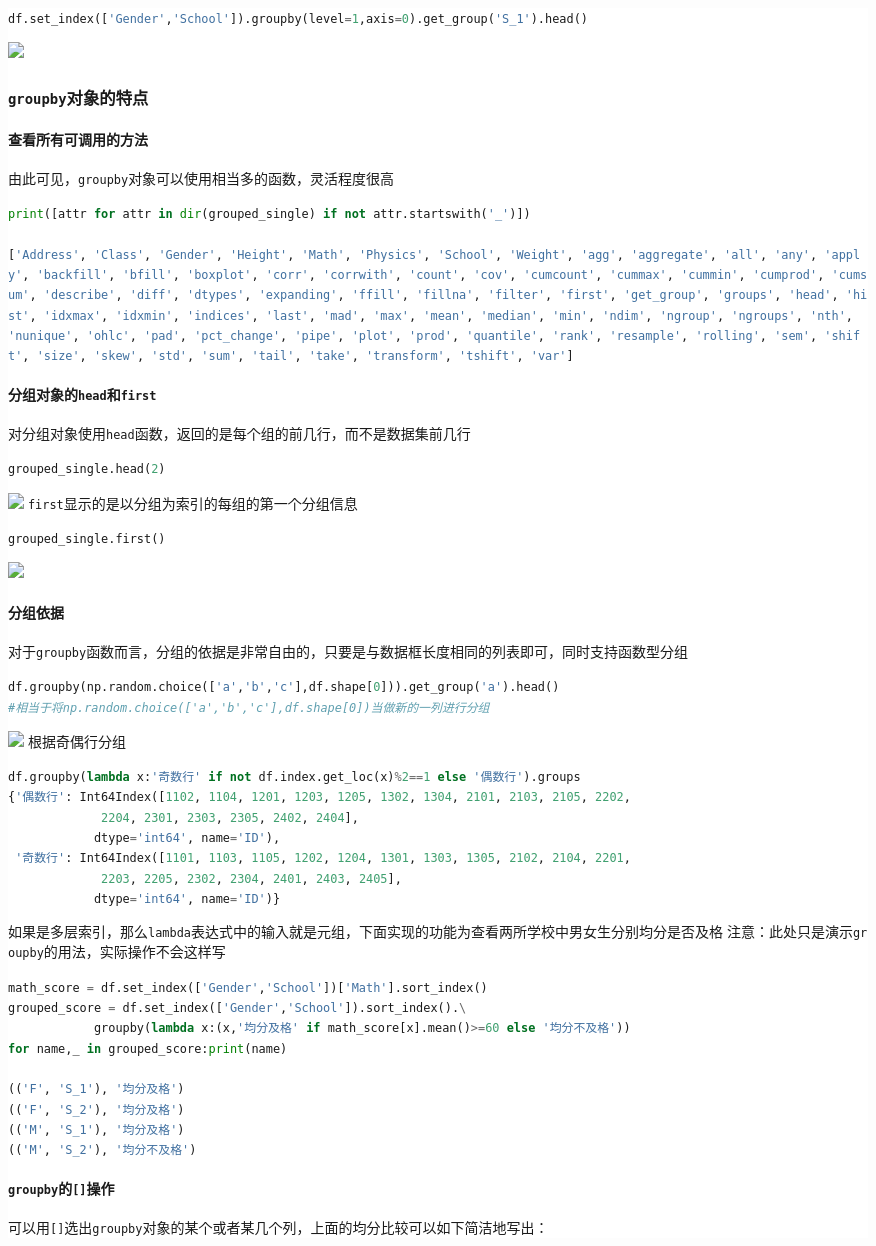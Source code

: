 ```python
df.set_index(['Gender','School']).groupby(level=1,axis=0).get_group('S_1').head()
```
![](https://raw.githubusercontent.com/bailingnan/PicGo/master/20200411010759.png)
### `groupby`对象的特点
#### 查看所有可调用的方法
由此可见，`groupby`对象可以使用相当多的函数，灵活程度很高
```python
print([attr for attr in dir(grouped_single) if not attr.startswith('_')])

['Address', 'Class', 'Gender', 'Height', 'Math', 'Physics', 'School', 'Weight', 'agg', 'aggregate', 'all', 'any', 'apply', 'backfill', 'bfill', 'boxplot', 'corr', 'corrwith', 'count', 'cov', 'cumcount', 'cummax', 'cummin', 'cumprod', 'cumsum', 'describe', 'diff', 'dtypes', 'expanding', 'ffill', 'fillna', 'filter', 'first', 'get_group', 'groups', 'head', 'hist', 'idxmax', 'idxmin', 'indices', 'last', 'mad', 'max', 'mean', 'median', 'min', 'ndim', 'ngroup', 'ngroups', 'nth', 'nunique', 'ohlc', 'pad', 'pct_change', 'pipe', 'plot', 'prod', 'quantile', 'rank', 'resample', 'rolling', 'sem', 'shift', 'size', 'skew', 'std', 'sum', 'tail', 'take', 'transform', 'tshift', 'var']
```
#### 分组对象的`head`和`first`
对分组对象使用`head`函数，返回的是每个组的前几行，而不是数据集前几行
```python
grouped_single.head(2)
```
![](https://raw.githubusercontent.com/bailingnan/PicGo/master/20200411011041.png)
`first`显示的是以分组为索引的每组的第一个分组信息
```python
grouped_single.first()
```
![](https://raw.githubusercontent.com/bailingnan/PicGo/master/20200411011125.png)
#### 分组依据
对于`groupby`函数而言，分组的依据是非常自由的，只要是与数据框长度相同的列表即可，同时支持函数型分组
```python
df.groupby(np.random.choice(['a','b','c'],df.shape[0])).get_group('a').head()
#相当于将np.random.choice(['a','b','c'],df.shape[0])当做新的一列进行分组
```
![](https://raw.githubusercontent.com/bailingnan/PicGo/master/20200411011420.png)
根据奇偶行分组
```python
df.groupby(lambda x:'奇数行' if not df.index.get_loc(x)%2==1 else '偶数行').groups
{'偶数行': Int64Index([1102, 1104, 1201, 1203, 1205, 1302, 1304, 2101, 2103, 2105, 2202,
             2204, 2301, 2303, 2305, 2402, 2404],
            dtype='int64', name='ID'),
 '奇数行': Int64Index([1101, 1103, 1105, 1202, 1204, 1301, 1303, 1305, 2102, 2104, 2201,
             2203, 2205, 2302, 2304, 2401, 2403, 2405],
            dtype='int64', name='ID')}
```
如果是多层索引，那么`lambda`表达式中的输入就是元组，下面实现的功能为查看两所学校中男女生分别均分是否及格
注意：此处只是演示`groupby`的用法，实际操作不会这样写
```python
math_score = df.set_index(['Gender','School'])['Math'].sort_index()
grouped_score = df.set_index(['Gender','School']).sort_index().\
            groupby(lambda x:(x,'均分及格' if math_score[x].mean()>=60 else '均分不及格'))
for name,_ in grouped_score:print(name)

(('F', 'S_1'), '均分及格')
(('F', 'S_2'), '均分及格')
(('M', 'S_1'), '均分及格')
(('M', 'S_2'), '均分不及格')
```
#### `groupby`的`[]`操作
可以用`[]`选出`groupby`对象的某个或者某几个列，上面的均分比较可以如下简洁地写出：
```python
```